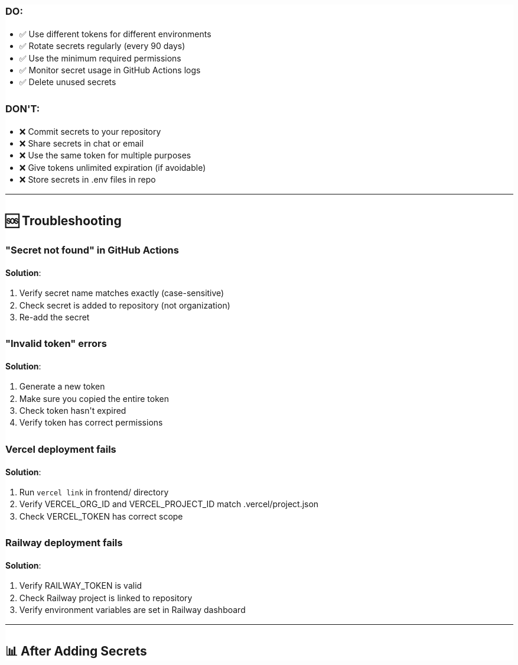 ### DO:
- ✅ Use different tokens for different environments
- ✅ Rotate secrets regularly (every 90 days)
- ✅ Use the minimum required permissions
- ✅ Monitor secret usage in GitHub Actions logs
- ✅ Delete unused secrets

### DON'T:
- ❌ Commit secrets to your repository
- ❌ Share secrets in chat or email
- ❌ Use the same token for multiple purposes
- ❌ Give tokens unlimited expiration (if avoidable)
- ❌ Store secrets in .env files in repo

---

## 🆘 Troubleshooting

### "Secret not found" in GitHub Actions

**Solution**: 
1. Verify secret name matches exactly (case-sensitive)
2. Check secret is added to repository (not organization)
3. Re-add the secret

### "Invalid token" errors

**Solution**:
1. Generate a new token
2. Make sure you copied the entire token
3. Check token hasn't expired
4. Verify token has correct permissions

### Vercel deployment fails

**Solution**:
1. Run `vercel link` in frontend/ directory
2. Verify VERCEL_ORG_ID and VERCEL_PROJECT_ID match .vercel/project.json
3. Check VERCEL_TOKEN has correct scope

### Railway deployment fails

**Solution**:
1. Verify RAILWAY_TOKEN is valid
2. Check Railway project is linked to repository
3. Verify environment variables are set in Railway dashboard

---

## 📊 After Adding Secrets
